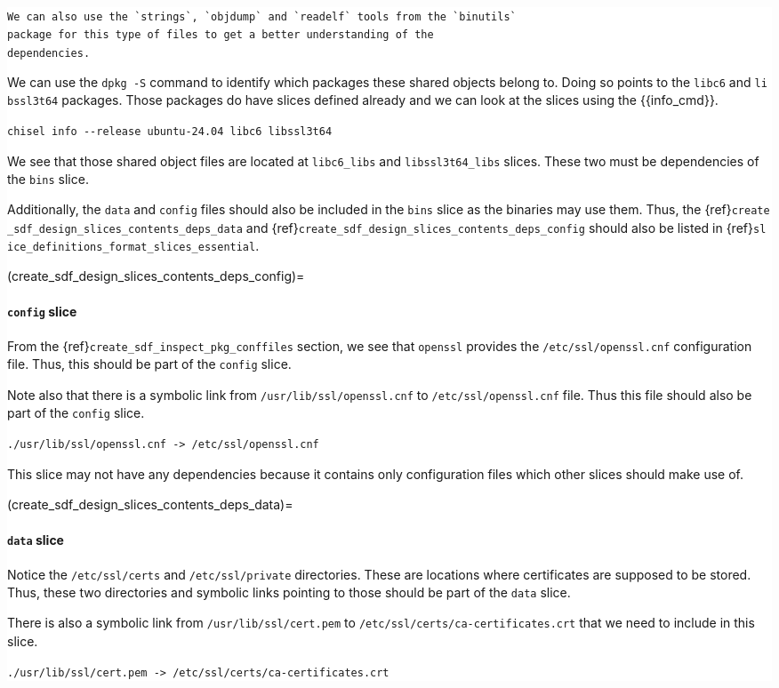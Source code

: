 ```{tip}
We can also use the `strings`, `objdump` and `readelf` tools from the `binutils`
package for this type of files to get a better understanding of the
dependencies.
```

We can use the `dpkg -S` command to identify which packages these shared objects
belong to. Doing so points to the `libc6` and `libssl3t64` packages. Those
packages do have slices defined already and we can look at the slices using the
{{info_cmd}}.

```text
chisel info --release ubuntu-24.04 libc6 libssl3t64
```

We see that those shared object files are located at `libc6_libs` and
`libssl3t64_libs` slices. These two must be dependencies of the `bins` slice.

Additionally, the `data` and `config` files should also be included in the
`bins` slice as the binaries may use them. Thus, the
{ref}`create_sdf_design_slices_contents_deps_data` and
{ref}`create_sdf_design_slices_contents_deps_config` should also be listed in
{ref}`slice_definitions_format_slices_essential`.


(create_sdf_design_slices_contents_deps_config)=

#### `config` slice

From the {ref}`create_sdf_inspect_pkg_conffiles` section, we see that `openssl`
provides the `/etc/ssl/openssl.cnf` configuration file. Thus, this should be
part of the `config` slice.

Note also that there is a symbolic link from `/usr/lib/ssl/openssl.cnf` to
`/etc/ssl/openssl.cnf` file. Thus this file should also be part of the `config`
slice.

```text
./usr/lib/ssl/openssl.cnf -> /etc/ssl/openssl.cnf
```

This slice may not have any dependencies because it contains only configuration
files which other slices should make use of.


(create_sdf_design_slices_contents_deps_data)=

#### `data` slice

Notice the `/etc/ssl/certs` and `/etc/ssl/private` directories. These are
locations where certificates are supposed to be stored. Thus, these two
directories and symbolic links pointing to those should be part of the `data`
slice.

There is also a symbolic link from `/usr/lib/ssl/cert.pem` to
`/etc/ssl/certs/ca-certificates.crt` that we need to include in this slice.

```text
./usr/lib/ssl/cert.pem -> /etc/ssl/certs/ca-certificates.crt
```
